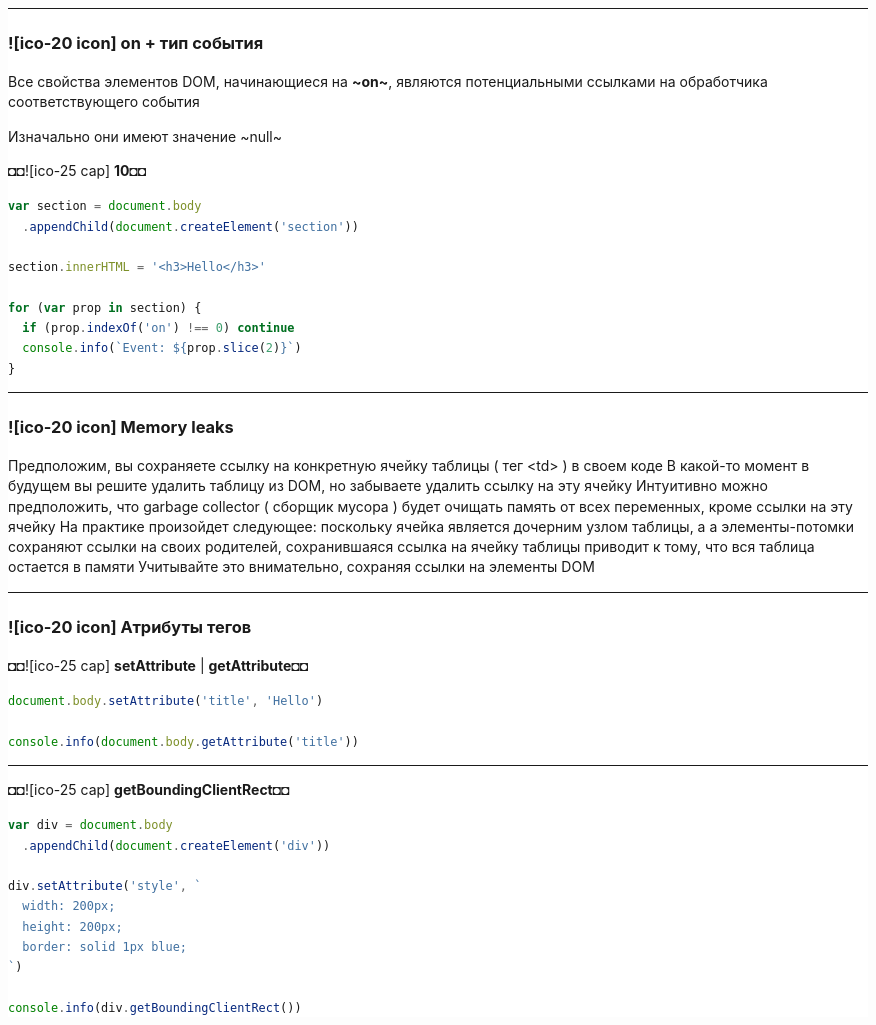 _____________________________________________

### ![ico-20 icon] on + тип события

Все свойства элементов DOM, начинающиеся на **~on~**, являются потенциальными ссылками на обработчика соответствующего события

Изначально они имеют значение ~null~

◘◘![ico-25 cap] **10**◘◘

~~~js
var section = document.body
  .appendChild(document.createElement('section'))

section.innerHTML = '<h3>Hello</h3>'

for (var prop in section) {
  if (prop.indexOf('on') !== 0) continue
  console.info(`Event: ${prop.slice(2)}`)
}
~~~

_____________________________________

### ![ico-20 icon] Memory leaks

Предположим, вы сохраняете ссылку на конкретную ячейку таблицы ( тег &lt;td> ) в своем коде
В какой-то момент в будущем вы решите удалить таблицу из DOM, но забываете удалить ссылку на эту ячейку
Интуитивно можно предположить, что garbage collector ( сборщик мусора ) будет очищать память от всех переменных, кроме ссылки на эту ячейку
На практике произойдет следующее: поскольку ячейка является дочерним узлом таблицы, а а элементы-потомки сохраняют ссылки на своих родителей,
сохранившаяся ссылка на ячейку таблицы приводит к тому, что вся таблица остается в памяти
Учитывайте это внимательно, сохраняя ссылки на элементы DOM

_______________________________________

### ![ico-20 icon] Атрибуты тегов

◘◘![ico-25 cap] **setAttribute** | **getAttribute**◘◘

~~~js
document.body.setAttribute('title', 'Hello')

console.info(document.body.getAttribute('title'))
~~~

______________________

◘◘![ico-25 cap] **getBoundingClientRect**◘◘

~~~js
var div = document.body
  .appendChild(document.createElement('div'))

div.setAttribute('style', `
  width: 200px;
  height: 200px;
  border: solid 1px blue;
`)

console.info(div.getBoundingClientRect())
~~~
